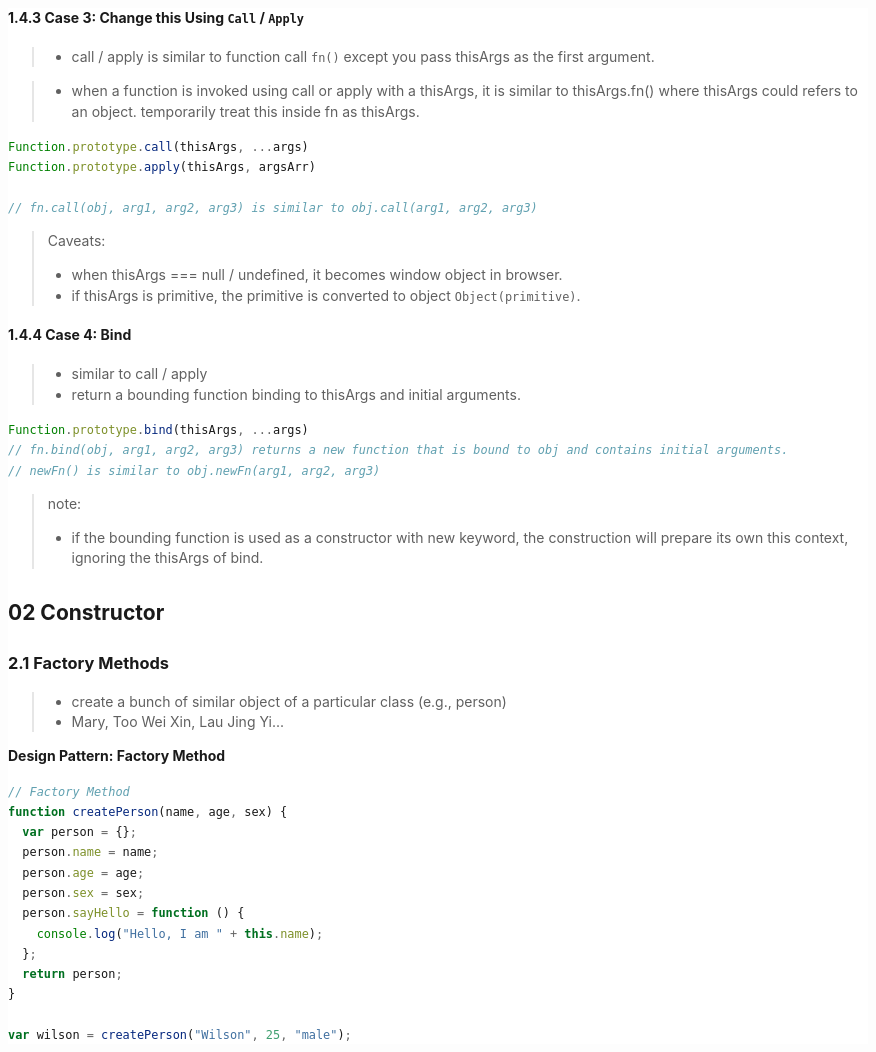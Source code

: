 #### 1.4.3 Case 3: Change this Using `Call` / `Apply`

> - call / apply is similar to function call `fn()` except you pass thisArgs as the first argument.

> - when a function is invoked using call or apply with a thisArgs, it is similar to thisArgs.fn() where thisArgs could refers to an object.
> temporarily treat this inside fn as thisArgs.

```js
Function.prototype.call(thisArgs, ...args)
Function.prototype.apply(thisArgs, argsArr)

// fn.call(obj, arg1, arg2, arg3) is similar to obj.call(arg1, arg2, arg3)
```


> Caveats:
> - when thisArgs === null / undefined, it becomes window object in browser.
> - if thisArgs is primitive, the primitive is converted to object `Object(primitive)`.

#### 1.4.4 Case 4: Bind

> - similar to call / apply
> - return a bounding function binding to thisArgs and initial arguments.

```js
Function.prototype.bind(thisArgs, ...args)
// fn.bind(obj, arg1, arg2, arg3) returns a new function that is bound to obj and contains initial arguments.
// newFn() is similar to obj.newFn(arg1, arg2, arg3)
```

> note: 
> - if the bounding function is used as a constructor with new keyword, the construction will prepare its own this context, ignoring the thisArgs of bind.

## 02 Constructor


### 2.1 Factory Methods
> - create a bunch of similar object of a particular class (e.g., person)
> - Mary, Too Wei Xin, Lau Jing Yi...


**Design Pattern: Factory Method**

```js
// Factory Method
function createPerson(name, age, sex) {
  var person = {};
  person.name = name;
  person.age = age;
  person.sex = sex;
  person.sayHello = function () {
    console.log("Hello, I am " + this.name);
  };
  return person;
}

var wilson = createPerson("Wilson", 25, "male");
```
